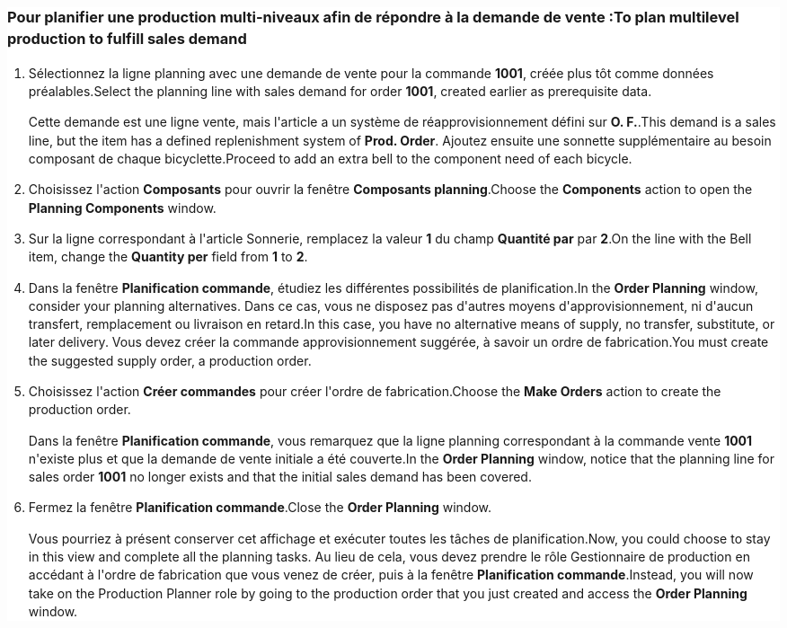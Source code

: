 ### <a name="to-plan-multilevel-production-to-fulfill-sales-demand"></a><span data-ttu-id="7fc96-208">Pour planifier une production multi-niveaux afin de répondre à la demande de vente :</span><span class="sxs-lookup"><span data-stu-id="7fc96-208">To plan multilevel production to fulfill sales demand</span></span>  

1.  <span data-ttu-id="7fc96-209">Sélectionnez la ligne planning avec une demande de vente pour la commande **1001**, créée plus tôt comme données préalables.</span><span class="sxs-lookup"><span data-stu-id="7fc96-209">Select the planning line with sales demand for order **1001**, created earlier as prerequisite data.</span></span>  

     <span data-ttu-id="7fc96-210">Cette demande est une ligne vente, mais l'article a un système de réapprovisionnement défini sur **O. F.**.</span><span class="sxs-lookup"><span data-stu-id="7fc96-210">This demand is a sales line, but the item has a defined replenishment system of **Prod. Order**.</span></span> <span data-ttu-id="7fc96-211">Ajoutez ensuite une sonnette supplémentaire au besoin composant de chaque bicyclette.</span><span class="sxs-lookup"><span data-stu-id="7fc96-211">Proceed to add an extra bell to the component need of each bicycle.</span></span>  

2.  <span data-ttu-id="7fc96-212">Choisissez l'action **Composants** pour ouvrir la fenêtre **Composants planning**.</span><span class="sxs-lookup"><span data-stu-id="7fc96-212">Choose the **Components** action to open the **Planning Components** window.</span></span>  
3.  <span data-ttu-id="7fc96-213">Sur la ligne correspondant à l'article Sonnerie, remplacez la valeur **1** du champ **Quantité par** par **2**.</span><span class="sxs-lookup"><span data-stu-id="7fc96-213">On the line with the Bell item, change the **Quantity per** field from **1** to **2**.</span></span>  
4.  <span data-ttu-id="7fc96-214">Dans la fenêtre **Planification commande**, étudiez les différentes possibilités de planification.</span><span class="sxs-lookup"><span data-stu-id="7fc96-214">In the **Order Planning** window, consider your planning alternatives.</span></span> <span data-ttu-id="7fc96-215">Dans ce cas, vous ne disposez pas d'autres moyens d'approvisionnement, ni d'aucun transfert, remplacement ou livraison en retard.</span><span class="sxs-lookup"><span data-stu-id="7fc96-215">In this case, you have no alternative means of supply, no transfer, substitute, or later delivery.</span></span> <span data-ttu-id="7fc96-216">Vous devez créer la commande approvisionnement suggérée, à savoir un ordre de fabrication.</span><span class="sxs-lookup"><span data-stu-id="7fc96-216">You must create the suggested supply order, a production order.</span></span>  
5.  <span data-ttu-id="7fc96-217">Choisissez l'action **Créer commandes** pour créer l'ordre de fabrication.</span><span class="sxs-lookup"><span data-stu-id="7fc96-217">Choose the **Make Orders** action to create the production order.</span></span>  

     <span data-ttu-id="7fc96-218">Dans la fenêtre **Planification commande**, vous remarquez que la ligne planning correspondant à la commande vente **1001** n'existe plus et que la demande de vente initiale a été couverte.</span><span class="sxs-lookup"><span data-stu-id="7fc96-218">In the **Order Planning** window, notice that the planning line for sales order **1001** no longer exists and that the initial sales demand has been covered.</span></span>  

6.  <span data-ttu-id="7fc96-219">Fermez la fenêtre **Planification commande**.</span><span class="sxs-lookup"><span data-stu-id="7fc96-219">Close the **Order Planning** window.</span></span>  

     <span data-ttu-id="7fc96-220">Vous pourriez à présent conserver cet affichage et exécuter toutes les tâches de planification.</span><span class="sxs-lookup"><span data-stu-id="7fc96-220">Now, you could choose to stay in this view and complete all the planning tasks.</span></span> <span data-ttu-id="7fc96-221">Au lieu de cela, vous devez prendre le rôle Gestionnaire de production en accédant à l'ordre de fabrication que vous venez de créer, puis à la fenêtre **Planification commande**.</span><span class="sxs-lookup"><span data-stu-id="7fc96-221">Instead, you will now take on the Production Planner role by going to the production order that you just created and access the **Order Planning** window.</span></span>  
